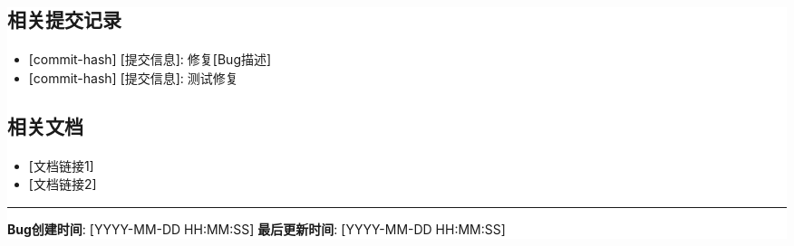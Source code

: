 ## 相关提交记录
- [commit-hash] [提交信息]: 修复[Bug描述]
- [commit-hash] [提交信息]: 测试修复

## 相关文档
- [文档链接1]
- [文档链接2]

---
**Bug创建时间**: [YYYY-MM-DD HH:MM:SS]
**最后更新时间**: [YYYY-MM-DD HH:MM:SS]
